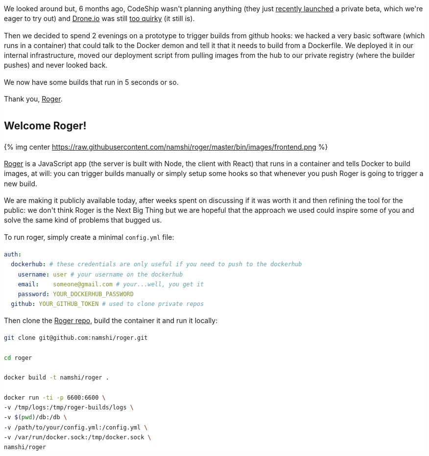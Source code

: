 We looked around but, 6 months ago, CodeShip wasn't planning anything (they just [recently launched](https://blog.codeship.com/continuous-integration-and-delivery-with-docker/)
a private beta, which we're eager to try out) and
[Drone.io](https://github.com/drone/drone) was still [too quirky](http://paislee.io/how-to-build-and-deploy-docker-images-with-drone/)
(it still is).

Then we decided to spend 2 evenings on a prototype to
trigger builds from github hooks: we hacked a very basic
software (which runs in a container) that could talk to
the Docker demon and tell it that it needs to build
from a Dockerfile. We deployed it in our internal
infrastructure, moved our deployment script from pulling
images from the hub to our private registry (where the
builder pushes) and never looked back.

We now have some builds that run in 5 seconds or so.

Thank you, [Roger](https://github.com/namshi/roger).

## Welcome Roger!

{% img center https://raw.githubusercontent.com/namshi/roger/master/bin/images/frontend.png %}

[Roger](https://github.com/namshi/roger) is a
JavaScript app (the server is built with Node,
the client with React) that runs in a container
and tells Docker to build images, at will: you
can trigger builds manually or simply setup some
hooks so that whenever you push Roger is going to
trigger a new build.

We are making it publicly available today, after weeks spent on
discussing if it was worth it and then refining the
tool for the public: we don't think Roger is the
Next Big Thing but we are hopeful that the approach
we used could inspire some of you and solve the
same kind of problems that bugged us.

To run roger, simply create a minimal `config.yml` file:

``` yaml config.yml
auth:
  dockerhub: # these credentials are only useful if you need to push to the dockerhub
    username: user # your username on the dockerhub
    email:    someone@gmail.com # your...well, you get it
    password: YOUR_DOCKERHUB_PASSWORD
  github: YOUR_GITHUB_TOKEN # used to clone private repos
```

Then clone the [Roger repo](https://github.com/namshi/roger),
build the container it and run it locally:

``` bash
git clone git@github.com:namshi/roger.git

cd roger

docker build -t namshi/roger .

docker run -ti -p 6600:6600 \
-v /tmp/logs:/tmp/roger-builds/logs \
-v $(pwd)/db:/db \
-v /path/to/your/config.yml:/config.yml \
-v /var/run/docker.sock:/tmp/docker.sock \
namshi/roger
```

